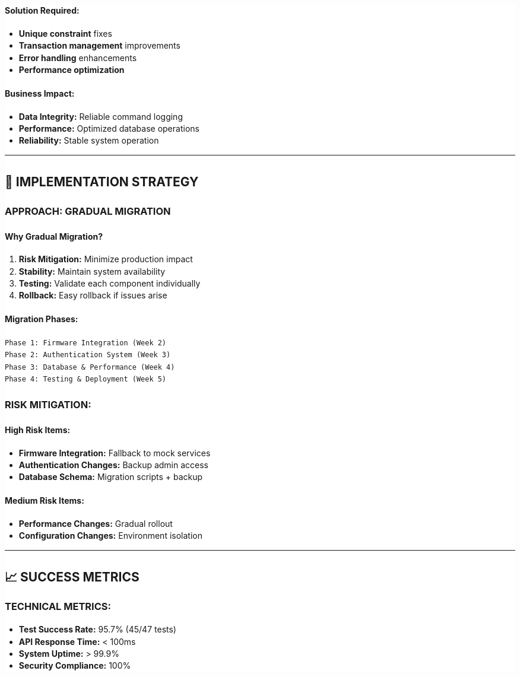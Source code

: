 #### **Solution Required:**
- **Unique constraint** fixes
- **Transaction management** improvements
- **Error handling** enhancements
- **Performance optimization**

#### **Business Impact:**
- **Data Integrity:** Reliable command logging
- **Performance:** Optimized database operations
- **Reliability:** Stable system operation

---

## 🔄 **IMPLEMENTATION STRATEGY**

### **APPROACH: GRADUAL MIGRATION**

#### **Why Gradual Migration?**
1. **Risk Mitigation:** Minimize production impact
2. **Stability:** Maintain system availability
3. **Testing:** Validate each component individually
4. **Rollback:** Easy rollback if issues arise

#### **Migration Phases:**
```
Phase 1: Firmware Integration (Week 2)
Phase 2: Authentication System (Week 3)
Phase 3: Database & Performance (Week 4)
Phase 4: Testing & Deployment (Week 5)
```

### **RISK MITIGATION:**

#### **High Risk Items:**
- **Firmware Integration:** Fallback to mock services
- **Authentication Changes:** Backup admin access
- **Database Schema:** Migration scripts + backup

#### **Medium Risk Items:**
- **Performance Changes:** Gradual rollout
- **Configuration Changes:** Environment isolation

---

## 📈 **SUCCESS METRICS**

### **TECHNICAL METRICS:**
- **Test Success Rate:** 95.7% (45/47 tests)
- **API Response Time:** < 100ms
- **System Uptime:** > 99.9%
- **Security Compliance:** 100%
